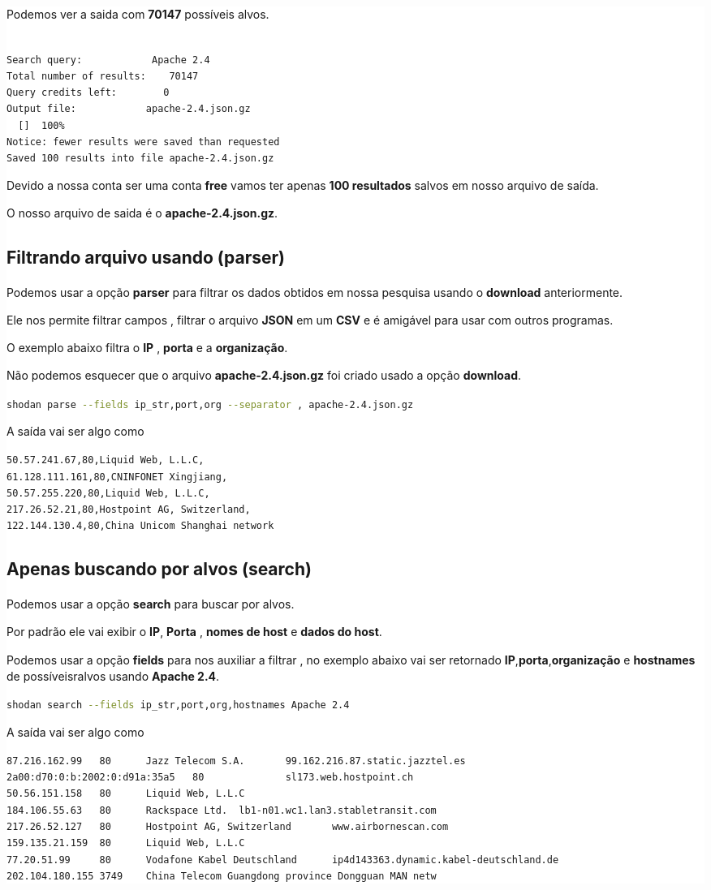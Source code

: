 Podemos ver a saida com **70147** possíveis alvos.
```sh

Search query:            Apache 2.4
Total number of results:    70147
Query credits left:        0
Output file:            apache-2.4.json.gz
  []  100%             
Notice: fewer results were saved than requested
Saved 100 results into file apache-2.4.json.gz
```

Devido a nossa conta ser uma conta **free** vamos ter apenas **100 resultados** salvos em nosso arquivo de saída.

O nosso arquivo de saida é o **apache-2.4.json.gz**.

## Filtrando arquivo usando (parser)
Podemos usar a opção **parser** para filtrar os dados obtidos em nossa pesquisa usando o **download** anteriormente.

Ele nos permite filtrar campos , filtrar o arquivo **JSON** em um **CSV** e é amigável para usar com outros programas.

O exemplo abaixo filtra o **IP** , **porta** e a **organização**.

Não podemos esquecer que o arquivo **apache-2.4.json.gz** foi criado usado a opção **download**.
```sh
shodan parse --fields ip_str,port,org --separator , apache-2.4.json.gz
```

A saída vai ser algo como
```sh
50.57.241.67,80,Liquid Web, L.L.C,
61.128.111.161,80,CNINFONET Xingjiang,
50.57.255.220,80,Liquid Web, L.L.C,
217.26.52.21,80,Hostpoint AG, Switzerland,
122.144.130.4,80,China Unicom Shanghai network
```

## Apenas buscando por alvos (search)
Podemos usar a opção **search** para buscar por alvos.

Por padrão ele vai exibir o **IP**, **Porta** , **nomes de host** e **dados do host**.

Podemos usar a opção **fields** para nos auxiliar a filtrar , no exemplo abaixo vai ser retornado **IP**,**porta**,**organização** e **hostnames** de possíveisralvos usando **Apache 2.4**.
```sh
shodan search --fields ip_str,port,org,hostnames Apache 2.4
```


A saída vai ser algo como
```sh
87.216.162.99   80      Jazz Telecom S.A.       99.162.216.87.static.jazztel.es
2a00:d70:0:b:2002:0:d91a:35a5   80              sl173.web.hostpoint.ch  
50.56.151.158   80      Liquid Web, L.L.C               
184.106.55.63   80      Rackspace Ltd.  lb1-n01.wc1.lan3.stabletransit.com      
217.26.52.127   80      Hostpoint AG, Switzerland       www.airbornescan.com    
159.135.21.159  80      Liquid Web, L.L.C               
77.20.51.99     80      Vodafone Kabel Deutschland      ip4d143363.dynamic.kabel-deutschland.de
202.104.180.155 3749    China Telecom Guangdong province Dongguan MAN netw
```
